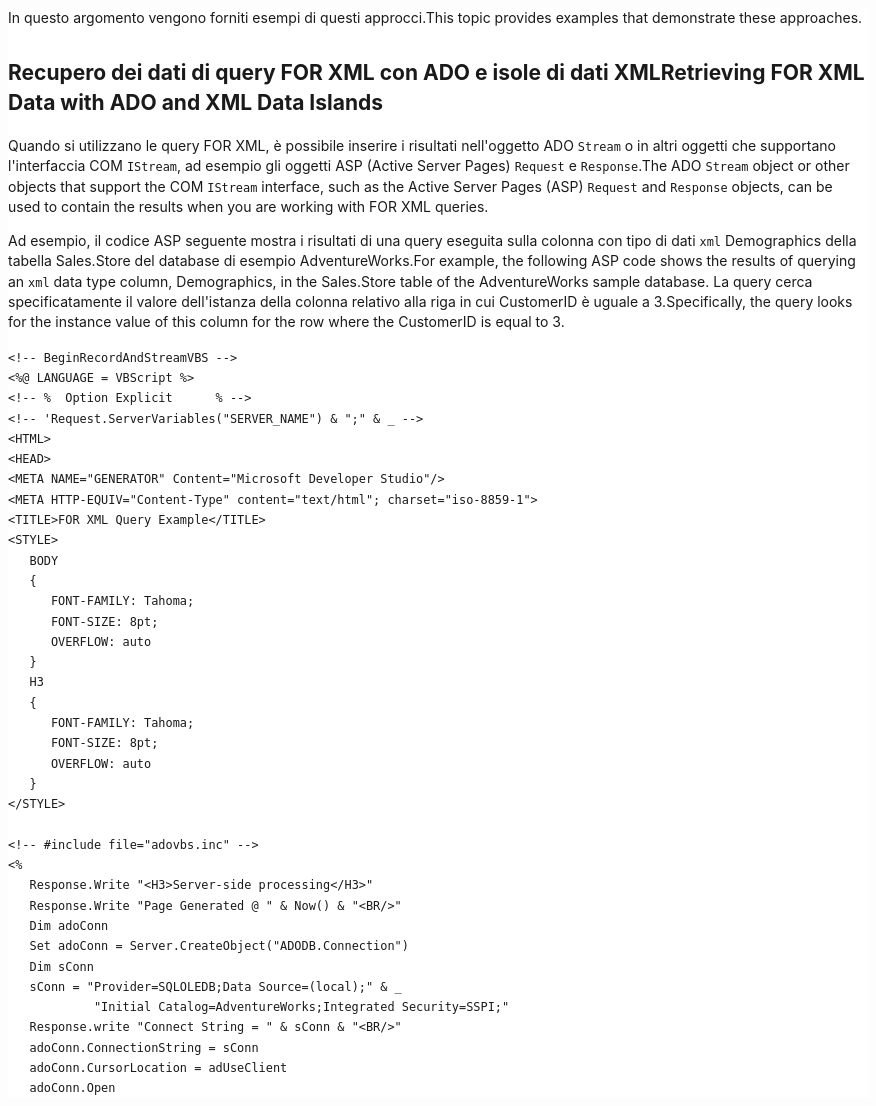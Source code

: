  <span data-ttu-id="89195-107">In questo argomento vengono forniti esempi di questi approcci.</span><span class="sxs-lookup"><span data-stu-id="89195-107">This topic provides examples that demonstrate these approaches.</span></span>  
  
## <a name="retrieving-for-xml-data-with-ado-and-xml-data-islands"></a><span data-ttu-id="89195-108">Recupero dei dati di query FOR XML con ADO e isole di dati XML</span><span class="sxs-lookup"><span data-stu-id="89195-108">Retrieving FOR XML Data with ADO and XML Data Islands</span></span>  
 <span data-ttu-id="89195-109">Quando si utilizzano le query FOR XML, è possibile inserire i risultati nell'oggetto ADO `Stream` o in altri oggetti che supportano l'interfaccia COM `IStream`, ad esempio gli oggetti ASP (Active Server Pages) `Request` e `Response`.</span><span class="sxs-lookup"><span data-stu-id="89195-109">The ADO `Stream` object or other objects that support the COM `IStream` interface, such as the Active Server Pages (ASP) `Request` and `Response` objects, can be used to contain the results when you are working with FOR XML queries.</span></span>  
  
 <span data-ttu-id="89195-110">Ad esempio, il codice ASP seguente mostra i risultati di una query eseguita sulla colonna con tipo di dati `xml` Demographics della tabella Sales.Store del database di esempio AdventureWorks.</span><span class="sxs-lookup"><span data-stu-id="89195-110">For example, the following ASP code shows the results of querying an `xml` data type column, Demographics, in the Sales.Store table of the AdventureWorks sample database.</span></span> <span data-ttu-id="89195-111">La query cerca specificatamente il valore dell'istanza della colonna relativo alla riga in cui CustomerID è uguale a 3.</span><span class="sxs-lookup"><span data-stu-id="89195-111">Specifically, the query looks for the instance value of this column for the row where the CustomerID is equal to 3.</span></span>  
  
```  
<!-- BeginRecordAndStreamVBS -->  
<%@ LANGUAGE = VBScript %>  
<!-- %  Option Explicit      % -->  
<!-- 'Request.ServerVariables("SERVER_NAME") & ";" & _ -->  
<HTML>  
<HEAD>  
<META NAME="GENERATOR" Content="Microsoft Developer Studio"/>  
<META HTTP-EQUIV="Content-Type" content="text/html"; charset="iso-8859-1">  
<TITLE>FOR XML Query Example</TITLE>  
<STYLE>  
   BODY  
   {  
      FONT-FAMILY: Tahoma;  
      FONT-SIZE: 8pt;  
      OVERFLOW: auto  
   }  
   H3  
   {  
      FONT-FAMILY: Tahoma;  
      FONT-SIZE: 8pt;  
      OVERFLOW: auto  
   }  
</STYLE>  
  
<!-- #include file="adovbs.inc" -->  
<%  
   Response.Write "<H3>Server-side processing</H3>"  
   Response.Write "Page Generated @ " & Now() & "<BR/>"  
   Dim adoConn  
   Set adoConn = Server.CreateObject("ADODB.Connection")  
   Dim sConn  
   sConn = "Provider=SQLOLEDB;Data Source=(local);" & _  
            "Initial Catalog=AdventureWorks;Integrated Security=SSPI;"  
   Response.write "Connect String = " & sConn & "<BR/>"  
   adoConn.ConnectionString = sConn  
   adoConn.CursorLocation = adUseClient  
   adoConn.Open  
```
